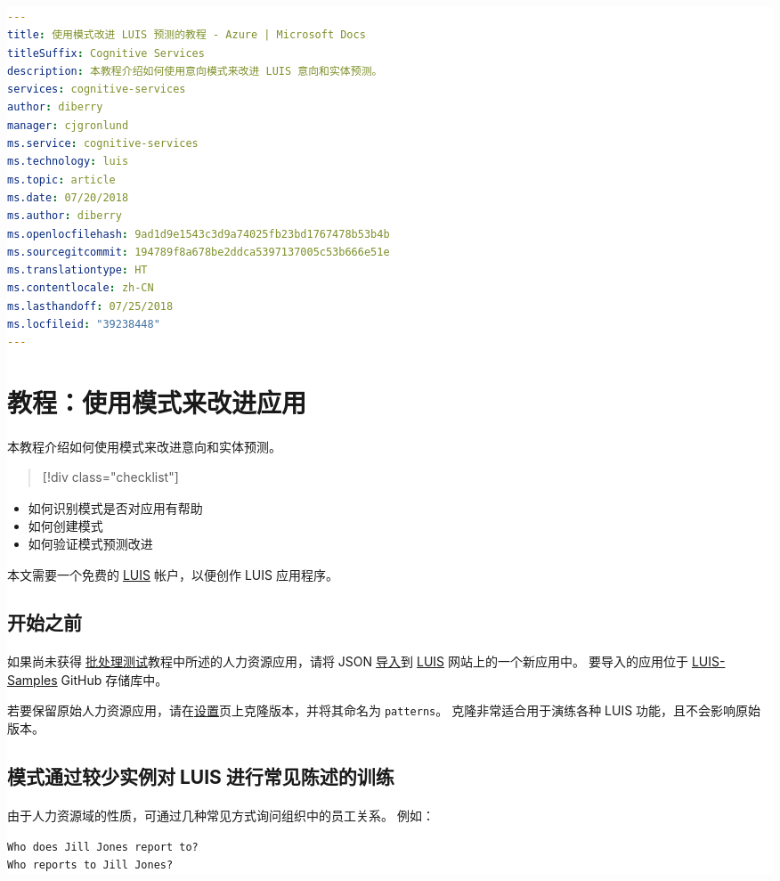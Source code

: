 ```yaml
---
title: 使用模式改进 LUIS 预测的教程 - Azure | Microsoft Docs
titleSuffix: Cognitive Services
description: 本教程介绍如何使用意向模式来改进 LUIS 意向和实体预测。
services: cognitive-services
author: diberry
manager: cjgronlund
ms.service: cognitive-services
ms.technology: luis
ms.topic: article
ms.date: 07/20/2018
ms.author: diberry
ms.openlocfilehash: 9ad1d9e1543c3d9a74025fb23bd1767478b53b4b
ms.sourcegitcommit: 194789f8a678be2ddca5397137005c53b666e51e
ms.translationtype: HT
ms.contentlocale: zh-CN
ms.lasthandoff: 07/25/2018
ms.locfileid: "39238448"
---
```

# <a name="tutorial-improve-app-with-patterns"></a>教程：使用模式来改进应用

本教程介绍如何使用模式来改进意向和实体预测。  

> [!div class="checklist"]
* 如何识别模式是否对应用有帮助
* 如何创建模式 
* 如何验证模式预测改进

本文需要一个免费的 [LUIS](luis-reference-regions.md) 帐户，以便创作 LUIS 应用程序。

## <a name="before-you-begin"></a>开始之前
如果尚未获得 [批处理测试](luis-tutorial-batch-testing.md)教程中所述的人力资源应用，请将 JSON [导入](luis-how-to-start-new-app.md#import-new-app)到 [LUIS](luis-reference-regions.md#luis-website) 网站上的一个新应用中。 要导入的应用位于 [LUIS-Samples](https://github.com/Microsoft/LUIS-Samples/blob/master/documentation-samples/quickstarts/custom-domain-batchtest-HumanResources.json) GitHub 存储库中。

若要保留原始人力资源应用，请在[设置](luis-how-to-manage-versions.md#clone-a-version)页上克隆版本，并将其命名为 `patterns`。 克隆非常适合用于演练各种 LUIS 功能，且不会影响原始版本。 

## <a name="patterns-teach-luis-common-utterances-with-fewer-examples"></a>模式通过较少实例对 LUIS 进行常见陈述的训练
由于人力资源域的性质，可通过几种常见方式询问组织中的员工关系。 例如：

```
Who does Jill Jones report to?
Who reports to Jill Jones? 
```
